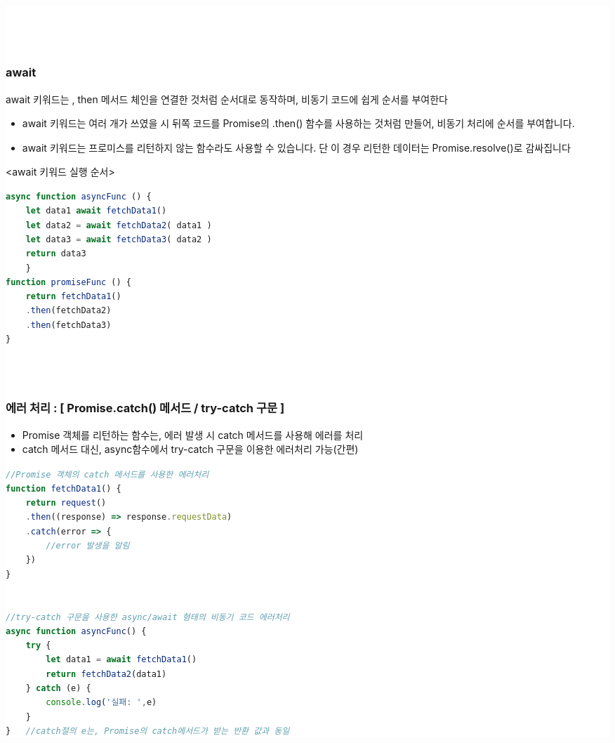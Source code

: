 

<br><br><br>

### await
await 키워드는 , then 메서드 체인을 연결한 것처럼 순서대로 동작하며, 비동기 코드에 쉽게 순서를 부여한다

- await 키워드는 여러 개가 쓰였을 시 뒤쪽 코드를 Promise의 .then() 함수를 사용하는 것처럼 만들어, 비동기 처리에 순서를 부여합니다.

- await 키워드는 프로미스를 리턴하지 않는 함수라도 사용할 수 있습니다. 단 이 경우 리턴한 데이터는 Promise.resolve()로 감싸집니다


<await 키워드 실행 순서>
```js
async function asyncFunc () {
    let data1 await fetchData1()
    let data2 = await fetchData2( data1 )
    let data3 = await fetchData3( data2 )
    return data3
    }
function promiseFunc () {
    return fetchData1()
    .then(fetchData2)
    .then(fetchData3)
}
```

<br><br>


### 에러 처리 : [ Promise.catch() 메서드 /  try-catch 구문 ]
- Promise 객체를 리턴하는 함수는, 에러 발생 시 catch 메서드를 사용해 에러를 처리
- catch 메서드 대신, async함수에서 try-catch 구문을 이용한 에러처리 가능(간편)

```js
//Promise 객체의 catch 메서드를 사용한 에러처리
function fetchData1() {
    return request()
    .then((response) => response.requestData)
    .catch(error => {
        //error 발생을 알림
    })
}


//try-catch 구문을 사용한 async/await 형태의 비동기 코드 에러처리
async function asyncFunc() {
    try {
        let data1 = await fetchData1() 
        return fetchData2(data1)
    } catch (e) {
        console.log('실패: ',e)
    }
}   //catch절의 e는, Promise의 catch메서드가 받는 반환 값과 동일
```
